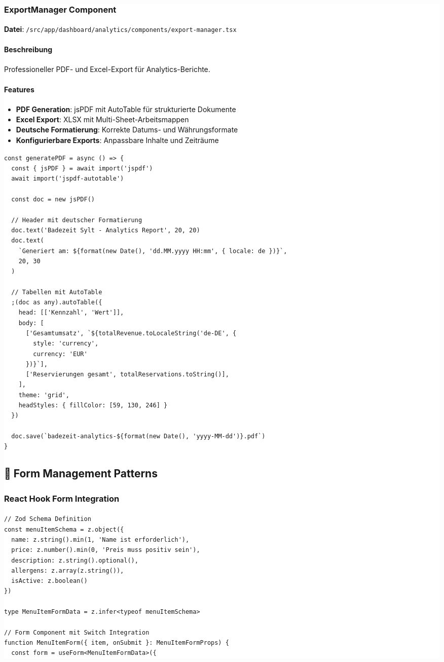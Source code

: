 ### ExportManager Component

**Datei**: `/src/app/dashboard/analytics/components/export-manager.tsx`

#### Beschreibung
Professioneller PDF- und Excel-Export für Analytics-Berichte.

#### Features
- **PDF Generation**: jsPDF mit AutoTable für strukturierte Dokumente
- **Excel Export**: XLSX mit Multi-Sheet-Arbeitsmappen
- **Deutsche Formatierung**: Korrekte Datums- und Währungsformate
- **Konfigurierbare Exports**: Anpassbare Inhalte und Zeiträume

```tsx
const generatePDF = async () => {
  const { jsPDF } = await import('jspdf')
  await import('jspdf-autotable')
  
  const doc = new jsPDF()
  
  // Header mit deutscher Formatierung
  doc.text('Badezeit Sylt - Analytics Report', 20, 20)
  doc.text(
    `Generiert am: ${format(new Date(), 'dd.MM.yyyy HH:mm', { locale: de })}`,
    20, 30
  )
  
  // Tabellen mit AutoTable
  ;(doc as any).autoTable({
    head: [['Kennzahl', 'Wert']],
    body: [
      ['Gesamtumsatz', `${totalRevenue.toLocaleString('de-DE', { 
        style: 'currency', 
        currency: 'EUR' 
      })}`],
      ['Reservierungen gesamt', totalReservations.toString()],
    ],
    theme: 'grid',
    headStyles: { fillColor: [59, 130, 246] }
  })
  
  doc.save(`badezeit-analytics-${format(new Date(), 'yyyy-MM-dd')}.pdf`)
}
```

## 🔗 Form Management Patterns

### React Hook Form Integration

```tsx
// Zod Schema Definition
const menuItemSchema = z.object({
  name: z.string().min(1, 'Name ist erforderlich'),
  price: z.number().min(0, 'Preis muss positiv sein'),
  description: z.string().optional(),
  allergens: z.array(z.string()),
  isActive: z.boolean()
})

type MenuItemFormData = z.infer<typeof menuItemSchema>

// Form Component mit Switch Integration
function MenuItemForm({ item, onSubmit }: MenuItemFormProps) {
  const form = useForm<MenuItemFormData>({
```